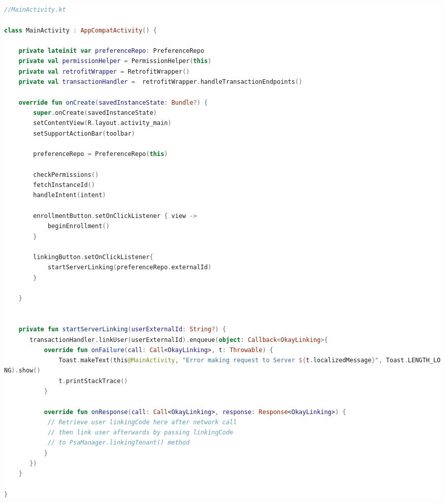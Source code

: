 ```kotlin
//MainActivity.kt

class MainActivity : AppCompatActivity() {

    private lateinit var preferenceRepo: PreferenceRepo
    private val permissionHelper = PermissionHelper(this)
    private val retrofitWrapper = RetrofitWrapper()
    private val transactionHandler =  retrofitWrapper.handleTransactionEndpoints()

    override fun onCreate(savedInstanceState: Bundle?) {
        super.onCreate(savedInstanceState)
        setContentView(R.layout.activity_main)
        setSupportActionBar(toolbar)

        preferenceRepo = PreferenceRepo(this)

        checkPermissions()
        fetchInstanceId()
        handleIntent(intent)

        enrollmentButton.setOnClickListener { view ->
            beginEnrollment()
        }

        linkingButton.setOnClickListener{
            startServerLinking(preferenceRepo.externalId)
        }

    }


    private fun startServerLinking(userExternalId: String?) {
       transactionHandler.linkUser(userExternalId).enqueue(object: Callback<OkayLinking>{
           override fun onFailure(call: Call<OkayLinking>, t: Throwable) {
               Toast.makeText(this@MainActivity, "Error making request to Server ${t.localizedMessage}", Toast.LENGTH_LONG).show()
               t.printStackTrace()
           }

           override fun onResponse(call: Call<OkayLinking>, response: Response<OkayLinking>) {
            // Retrieve user linkingCode here after network call
            // then link user afterwards by passing linkingCode 
            // to PsaManager.linkingTenant() method
           }
       })
    }

}

```
